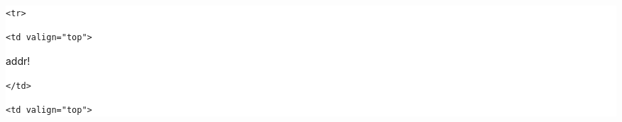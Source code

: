 ```{=html}
<tr>
```

```{=html}
<td valign="top">
```

addr!

```{=html}
</td>
```

```{=html}
<td valign="top">
```

